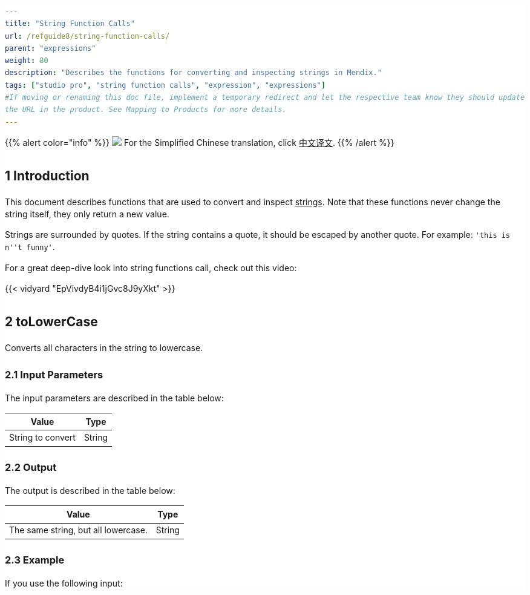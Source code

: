 ```yaml
---
title: "String Function Calls"
url: /refguide8/string-function-calls/
parent: "expressions"
weight: 80
description: "Describes the functions for converting and inspecting strings in Mendix."
tags: ["studio pro", "string function calls", "expression", "expressions"]
#If moving or renaming this doc file, implement a temporary redirect and let the respective team know they should update the URL in the product. See Mapping to Products for more details.
---
```


{{% alert color="info" %}}
<img src="attachments/chinese-translation/china.png" style="display: inline-block; margin: 0" /> For the Simplified Chinese translation, click [中文译文](https://cdn.mendix.tencent-cloud.com/documentation/refguide8/string-function-calls.pdf).
{{% /alert %}}

## 1 Introduction

This document describes functions that are used to convert and inspect [strings](/refguide8/data-types/). Note that these functions never change the string itself, they only return a new value.

Strings are surrounded by quotes. If the string contains a quote, it should be escaped by another quote. For example: `'this isn''t funny'`.

For a great deep-dive look into string functions call, check out this video:

{{< vidyard "EpVivdyB4i1jGvc8J9yXkt" >}}

## 2 toLowerCase

Converts all characters in the string to lowercase.

### 2.1 Input Parameters

The input parameters are described in the table below:

| Value             | Type   |
| ----------------- | ------ |
| String to convert | String |

### 2.2 Output

The output is described in the table below:

| Value                               | Type   |
| ----------------------------------- | ------ |
| The same string, but all lowercase. | String |

### 2.3 Example

If you use the following input:
